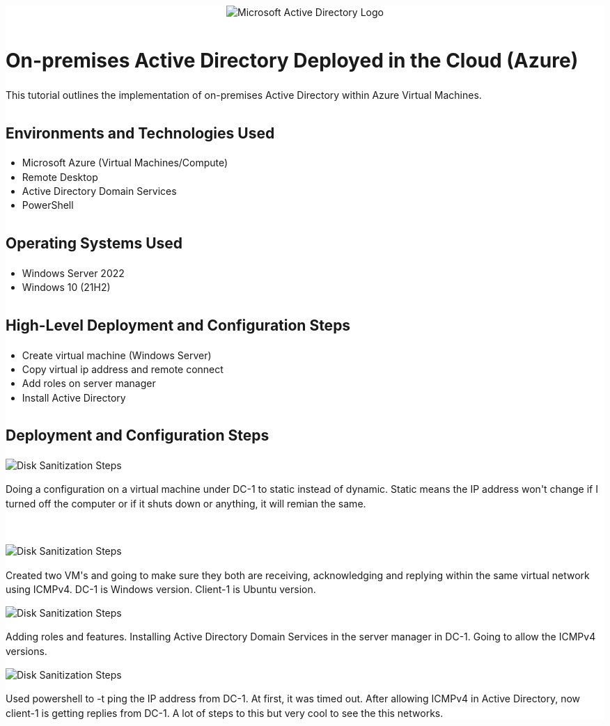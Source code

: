 <p align="center">
<img src="https://i.imgur.com/pU5A58S.png" alt="Microsoft Active Directory Logo"/>
</p>

<h1>On-premises Active Directory Deployed in the Cloud (Azure)</h1>
This tutorial outlines the implementation of on-premises Active Directory within Azure Virtual Machines.<br />

<h2>Environments and Technologies Used</h2>

- Microsoft Azure (Virtual Machines/Compute)
- Remote Desktop
- Active Directory Domain Services
- PowerShell

<h2>Operating Systems Used </h2>

- Windows Server 2022
- Windows 10 (21H2)

<h2>High-Level Deployment and Configuration Steps</h2>

- Create virtual machine (Windows Server)
- Copy virtual ip address and remote connect
- Add roles on server manager
- Install Active Directory

<h2>Deployment and Configuration Steps</h2>

<p>
<img src="https://i.imgur.com/Z845RBh.png" height="80%" width="80%" alt="Disk Sanitization Steps"/>
</p>
<p>
Doing a configuration on a virtual machine under DC-1 to static instead of dynamic. Static means the IP address won't change if I turned off the computer or if it shuts down or anything, it will remian the same. 
</p>
<br />

<p>
<img src="https://i.imgur.com/vmme7IE.png" height="80%" width="80%" alt="Disk Sanitization Steps"/>
</p>
<p>
Created two VM's and going to make sure they both are receiving, acknowledging and replying within the same virtual network using ICMPv4. DC-1 is Windows version. Client-1 is Ubuntu version.

<p>
<img src="https://i.imgur.com/7unkGzh.png" height="80%" width="80%" alt="Disk Sanitization Steps"/>
</p>
<p>
Adding roles and features. Installing Active Directory Domain Services in the server manager in DC-1. Going to allow the ICMPv4 versions.

<p>
<img src="https://i.imgur.com/tClvwlf.png" height="80%" width="80%" alt="Disk Sanitization Steps"/>
</p>
<p>
Used powershell to -t ping the IP address from DC-1. At first, it was timed out. After allowing ICMPv4 in Active Directory, now client-1 is getting replies from DC-1. A lot of steps to this but very cool to see the this networks. 
